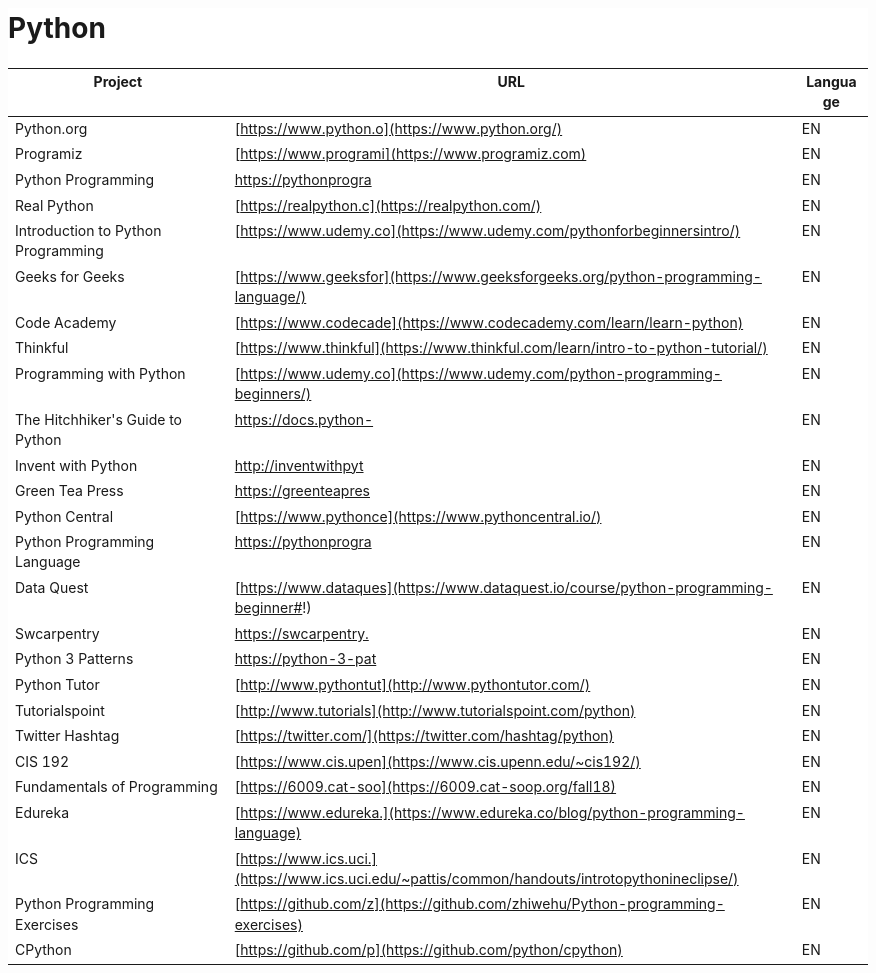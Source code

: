 # Python

| Project                              | URL                                                                                                                                               | Language |
|--------------------------------------|----------------------------------------------------------------------------------------------------------------------------------------------------------|----------|
| Python.org                           | [https://www.python.o](https://www.python.org/)                                                                                                          | EN       |
| Programiz                            | [https://www.programi](https://www.programiz.com)                                                                                                        | EN       |
| Python Programming                   | [https://pythonprogra](https://pythonprogramming.net/)                                                                                                   | EN       |
| Real Python                          | [https://realpython.c](https://realpython.com/)                                                                                                          | EN       |
| Introduction to Python Programming   | [https://www.udemy.co](https://www.udemy.com/pythonforbeginnersintro/)                                                                                   | EN       |
| Geeks for Geeks                      | [https://www.geeksfor](https://www.geeksforgeeks.org/python-programming-language/)                                                                       | EN       |
| Code Academy                         | [https://www.codecade](https://www.codecademy.com/learn/learn-python)                                                                                    | EN       |
| Thinkful                             | [https://www.thinkful](https://www.thinkful.com/learn/intro-to-python-tutorial/)                                                                         | EN       |
| Programming with Python              | [https://www.udemy.co](https://www.udemy.com/python-programming-beginners/)                                                                              | EN       |
| The Hitchhiker's Guide to Python     | [https://docs.python-](https://docs.python-guide.org/)                                                                                                   | EN       |
| Invent with Python                   | [http://inventwithpyt](http://inventwithpython.com/)                                                                                                     | EN       |
| Green Tea Press                      | [https://greenteapres](https://greenteapress.com/wp/)                                                                                                    | EN       |
| Python Central                       | [https://www.pythonce](https://www.pythoncentral.io/)                                                                                                    | EN       |
| Python Programming Language          | [https://pythonprogra](https://pythonprogramminglanguage.com/)                                                                                           | EN       |
| Data Quest                           | [https://www.dataques](https://www.dataquest.io/course/python-programming-beginner#!)                                                                    | EN       |
| Swcarpentry                          | [https://swcarpentry.](https://swcarpentry.github.io/python-novice-inflammation/)                                                                        | EN       |
| Python 3 Patterns                    | [https://python-3-pat](https://python-3-patterns-idioms-test.readthedocs.io/en/latest/)                                                                  | EN       |
| Python Tutor                         | [http://www.pythontut](http://www.pythontutor.com/)                                                                                                      | EN       |
| Tutorialspoint                       | [http://www.tutorials](http://www.tutorialspoint.com/python)                                                                                             | EN       |
| Twitter Hashtag                      | [https://twitter.com/](https://twitter.com/hashtag/python)                                                                                               | EN       |
| CIS 192                              | [https://www.cis.upen](https://www.cis.upenn.edu/~cis192/)                                                                                               | EN       |
| Fundamentals of Programming          | [https://6009.cat-soo](https://6009.cat-soop.org/fall18)                                                                                                 | EN       |
| Edureka                              | [https://www.edureka.](https://www.edureka.co/blog/python-programming-language)                                                                          | EN       |
| ICS                                  | [https://www.ics.uci.](https://www.ics.uci.edu/~pattis/common/handouts/introtopythonineclipse/)                                                          | EN       |
| Python Programming Exercises         | [https://github.com/z](https://github.com/zhiwehu/Python-programming-exercises)                                                                          | EN       |
| CPython                              | [https://github.com/p](https://github.com/python/cpython)                                                                                                | EN       |
